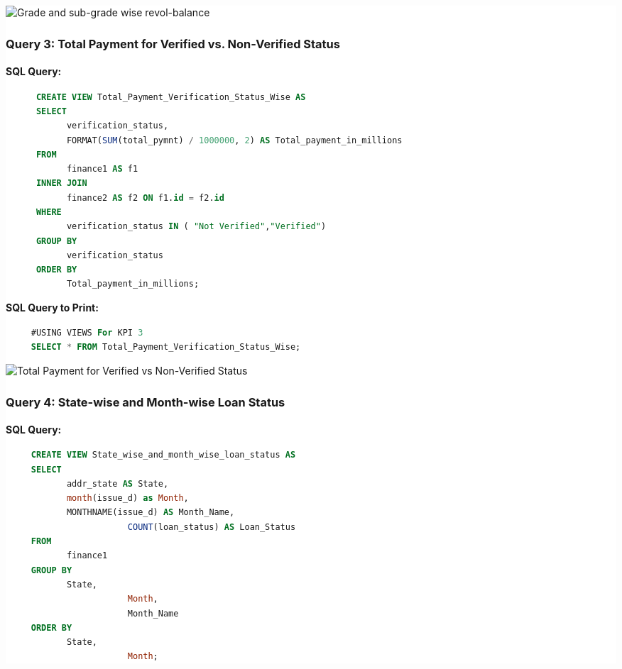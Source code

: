 ![Grade and sub-grade wise revol-balance](https://github.com/arjun21112000/Bank_Analytics-/assets/159052306/c65be37a-e251-4695-b7e5-5d4ad1d8b8e8)



### Query 3: Total Payment for Verified vs. Non-Verified Status
**SQL Query:**

```sql
      CREATE VIEW Total_Payment_Verification_Status_Wise AS
      SELECT 
			verification_status, 
			FORMAT(SUM(total_pymnt) / 1000000, 2) AS Total_payment_in_millions
      FROM 
			finance1 AS f1 
      INNER JOIN 
			finance2 AS f2 ON f1.id = f2.id
      WHERE 
			verification_status IN ( "Not Verified","Verified")
      GROUP BY 
			verification_status
      ORDER BY 
			Total_payment_in_millions;
```

**SQL Query to Print:**
```sql
     #USING VIEWS For KPI 3
     SELECT * FROM Total_Payment_Verification_Status_Wise;
```

![Total Payment for Verified vs  Non-Verified Status](https://github.com/arjun21112000/Bank_Analytics-/assets/159052306/e6e8176b-435a-4fa5-bc9d-d4a80172c546)



### Query 4: State-wise and Month-wise Loan Status
**SQL Query:**
```sql
     CREATE VIEW State_wise_and_month_wise_loan_status AS
     SELECT
			addr_state AS State,
			month(issue_d) as Month,
			MONTHNAME(issue_d) AS Month_Name, 
                        COUNT(loan_status) AS Loan_Status
     FROM 
			finance1
     GROUP BY 
			State,
                        Month,
                        Month_Name
     ORDER BY 
			State,
                        Month;
```
